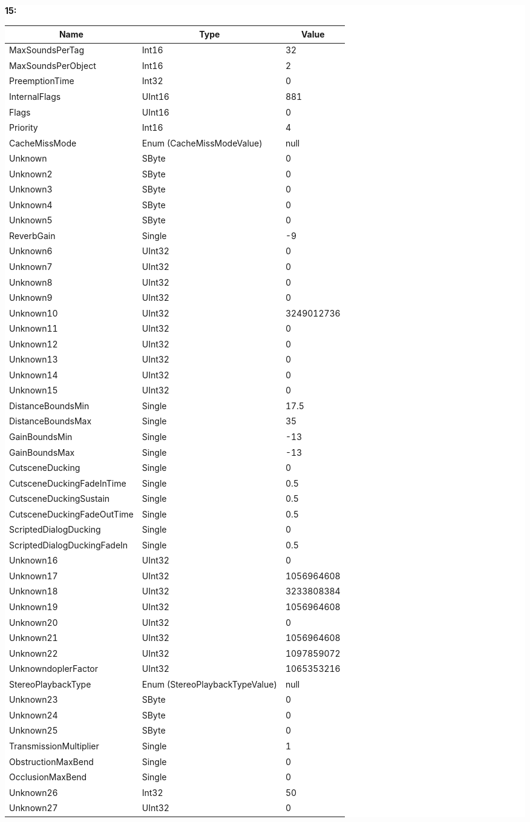 
**15:**

Name	| Type	| Value
---	|---	|---	|
MaxSoundsPerTag	|Int16	|32
MaxSoundsPerObject	|Int16	|2
PreemptionTime	|Int32	|0
InternalFlags	|UInt16	|881
Flags	|UInt16	|0
Priority	|Int16	|4
CacheMissMode	|Enum (CacheMissModeValue)	|null
Unknown	|SByte	|0
Unknown2	|SByte	|0
Unknown3	|SByte	|0
Unknown4	|SByte	|0
Unknown5	|SByte	|0
ReverbGain	|Single	|-9
Unknown6	|UInt32	|0
Unknown7	|UInt32	|0
Unknown8	|UInt32	|0
Unknown9	|UInt32	|0
Unknown10	|UInt32	|3249012736
Unknown11	|UInt32	|0
Unknown12	|UInt32	|0
Unknown13	|UInt32	|0
Unknown14	|UInt32	|0
Unknown15	|UInt32	|0
DistanceBoundsMin	|Single	|17.5
DistanceBoundsMax	|Single	|35
GainBoundsMin	|Single	|-13
GainBoundsMax	|Single	|-13
CutsceneDucking	|Single	|0
CutsceneDuckingFadeInTime	|Single	|0.5
CutsceneDuckingSustain	|Single	|0.5
CutsceneDuckingFadeOutTime	|Single	|0.5
ScriptedDialogDucking	|Single	|0
ScriptedDialogDuckingFadeIn	|Single	|0.5
Unknown16	|UInt32	|0
Unknown17	|UInt32	|1056964608
Unknown18	|UInt32	|3233808384
Unknown19	|UInt32	|1056964608
Unknown20	|UInt32	|0
Unknown21	|UInt32	|1056964608
Unknown22	|UInt32	|1097859072
UnknowndoplerFactor	|UInt32	|1065353216
StereoPlaybackType	|Enum (StereoPlaybackTypeValue)	|null
Unknown23	|SByte	|0
Unknown24	|SByte	|0
Unknown25	|SByte	|0
TransmissionMultiplier	|Single	|1
ObstructionMaxBend	|Single	|0
OcclusionMaxBend	|Single	|0
Unknown26	|Int32	|50
Unknown27	|UInt32	|0
